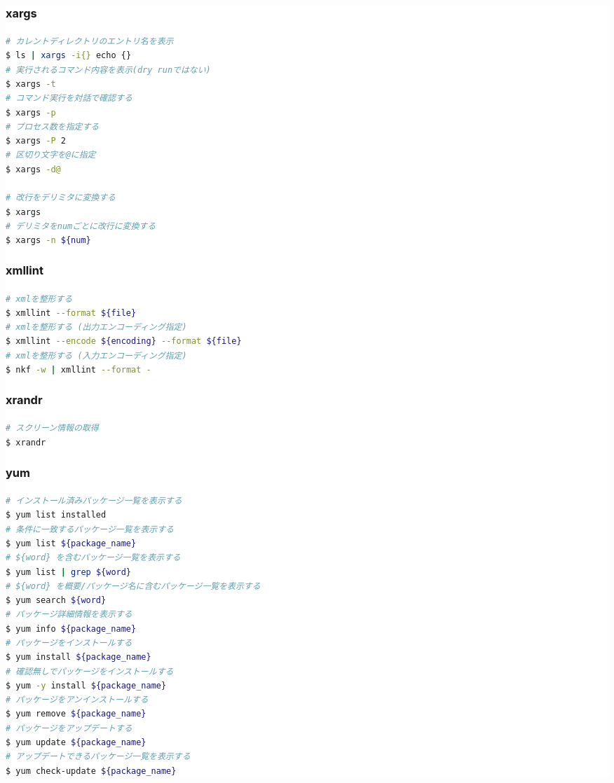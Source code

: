 ### xargs

```bash
# カレントディレクトリのエントリ名を表示
$ ls | xargs -i{} echo {}
# 実行されるコマンド内容を表示(dry runではない)
$ xargs -t
# コマンド実行を対話で確認する
$ xargs -p
# プロセス数を指定する
$ xargs -P 2
# 区切り文字を@に指定
$ xargs -d@

# 改行をデリミタに変換する
$ xargs
# デリミタをnumごとに改行に変換する
$ xargs -n ${num}
```

### xmllint

```bash
# xmlを整形する
$ xmllint --format ${file}
# xmlを整形する (出力エンコーディング指定)
$ xmllint --encode ${encoding} --format ${file}
# xmlを整形する (入力エンコーディング指定)
$ nkf -w | xmllint --format -
```

### xrandr

```bash
# スクリーン情報の取得
$ xrandr
```

### yum

```bash
# インストール済みパッケージ一覧を表示する
$ yum list installed
# 条件に一致するパッケージ一覧を表示する
$ yum list ${package_name}
# ${word} を含むパッケージ一覧を表示する
$ yum list | grep ${word}
# ${word} を概要/パッケージ名に含むパッケージ一覧を表示する
$ yum search ${word}
# パッケージ詳細情報を表示する
$ yum info ${package_name}
# パッケージをインストールする
$ yum install ${package_name}
# 確認無しでパッケージをインストールする
$ yum -y install ${package_name}
# パッケージをアンインストールする
$ yum remove ${package_name}
# パッケージをアップデートする
$ yum update ${package_name}
# アップデートできるパッケージ一覧を表示する
$ yum check-update ${package_name}
```
